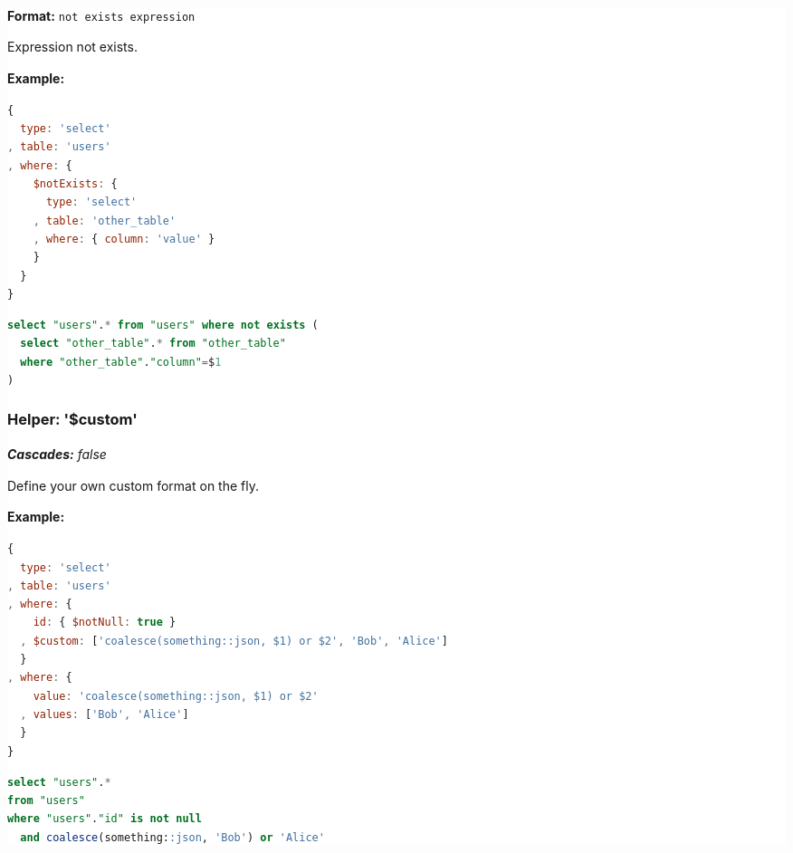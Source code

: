 __Format:__ ```not exists expression```

Expression not exists.

__Example:__

```javascript
{
  type: 'select'
, table: 'users'
, where: {
    $notExists: {
      type: 'select'
    , table: 'other_table'
    , where: { column: 'value' }
    }
  }
}
```

```sql
select "users".* from "users" where not exists (
  select "other_table".* from "other_table"
  where "other_table"."column"=$1
)
```


### Helper: '$custom'

___Cascades:___ _false_

Define your own custom format on the fly. 

__Example:__

```javascript
{
  type: 'select'
, table: 'users'
, where: {
    id: { $notNull: true }
  , $custom: ['coalesce(something::json, $1) or $2', 'Bob', 'Alice']
  }
, where: {
    value: 'coalesce(something::json, $1) or $2'
  , values: ['Bob', 'Alice']
  }
}
```

```sql
select "users".*
from "users"
where "users"."id" is not null
  and coalesce(something::json, 'Bob') or 'Alice'
```
